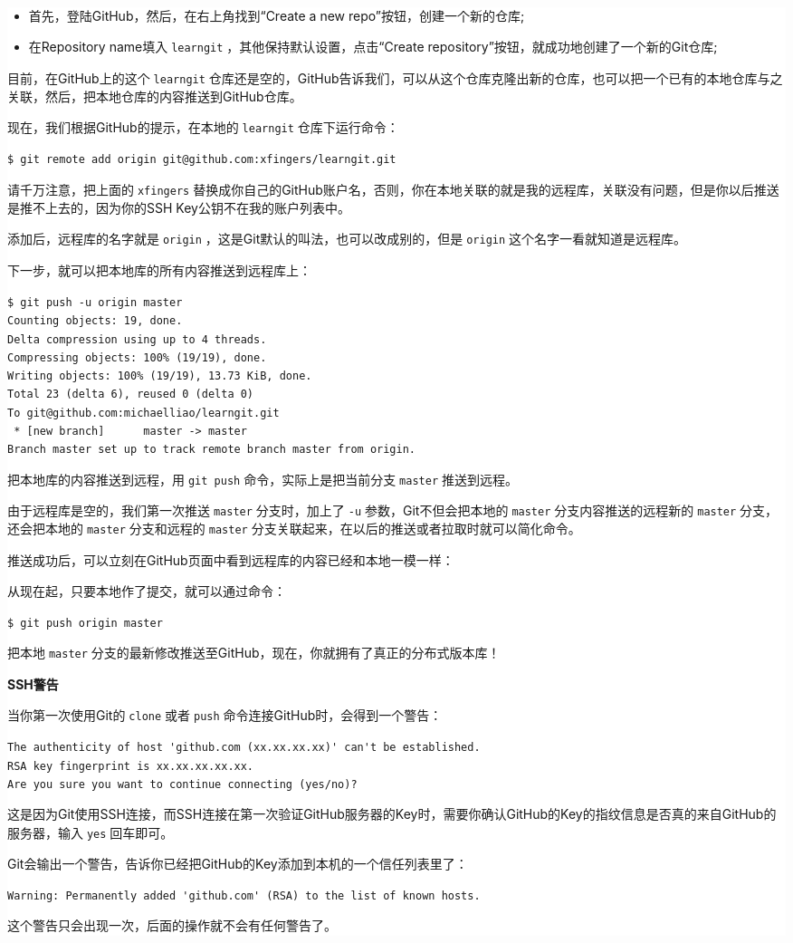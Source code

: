 - 首先，登陆GitHub，然后，在右上角找到“Create a new repo”按钮，创建一个新的仓库;

- 在Repository name填入 ` learngit ` ，其他保持默认设置，点击“Create repository”按钮，就成功地创建了一个新的Git仓库;

目前，在GitHub上的这个 ` learngit ` 仓库还是空的，GitHub告诉我们，可以从这个仓库克隆出新的仓库，也可以把一个已有的本地仓库与之关联，然后，把本地仓库的内容推送到GitHub仓库。

现在，我们根据GitHub的提示，在本地的 ` learngit ` 仓库下运行命令：

```
$ git remote add origin git@github.com:xfingers/learngit.git
```
请千万注意，把上面的 ` xfingers ` 替换成你自己的GitHub账户名，否则，你在本地关联的就是我的远程库，关联没有问题，但是你以后推送是推不上去的，因为你的SSH Key公钥不在我的账户列表中。

添加后，远程库的名字就是 ` origin ` ，这是Git默认的叫法，也可以改成别的，但是 ` origin ` 这个名字一看就知道是远程库。

下一步，就可以把本地库的所有内容推送到远程库上：

```
$ git push -u origin master
Counting objects: 19, done.
Delta compression using up to 4 threads.
Compressing objects: 100% (19/19), done.
Writing objects: 100% (19/19), 13.73 KiB, done.
Total 23 (delta 6), reused 0 (delta 0)
To git@github.com:michaelliao/learngit.git
 * [new branch]      master -> master
Branch master set up to track remote branch master from origin.
```
把本地库的内容推送到远程，用 ` git push ` 命令，实际上是把当前分支 ` master ` 推送到远程。

由于远程库是空的，我们第一次推送 ` master ` 分支时，加上了 ` -u ` 参数，Git不但会把本地的 ` master ` 分支内容推送的远程新的 ` master ` 分支，还会把本地的 ` master ` 分支和远程的 ` master ` 分支关联起来，在以后的推送或者拉取时就可以简化命令。

推送成功后，可以立刻在GitHub页面中看到远程库的内容已经和本地一模一样：

从现在起，只要本地作了提交，就可以通过命令：

```
$ git push origin master
```
把本地 ` master ` 分支的最新修改推送至GitHub，现在，你就拥有了真正的分布式版本库！

**SSH警告**

当你第一次使用Git的 ` clone ` 或者 ` push ` 命令连接GitHub时，会得到一个警告：

```
The authenticity of host 'github.com (xx.xx.xx.xx)' can't be established.
RSA key fingerprint is xx.xx.xx.xx.xx.
Are you sure you want to continue connecting (yes/no)?
```
这是因为Git使用SSH连接，而SSH连接在第一次验证GitHub服务器的Key时，需要你确认GitHub的Key的指纹信息是否真的来自GitHub的服务器，输入 ` yes ` 回车即可。

Git会输出一个警告，告诉你已经把GitHub的Key添加到本机的一个信任列表里了：

```
Warning: Permanently added 'github.com' (RSA) to the list of known hosts.
```
这个警告只会出现一次，后面的操作就不会有任何警告了。
